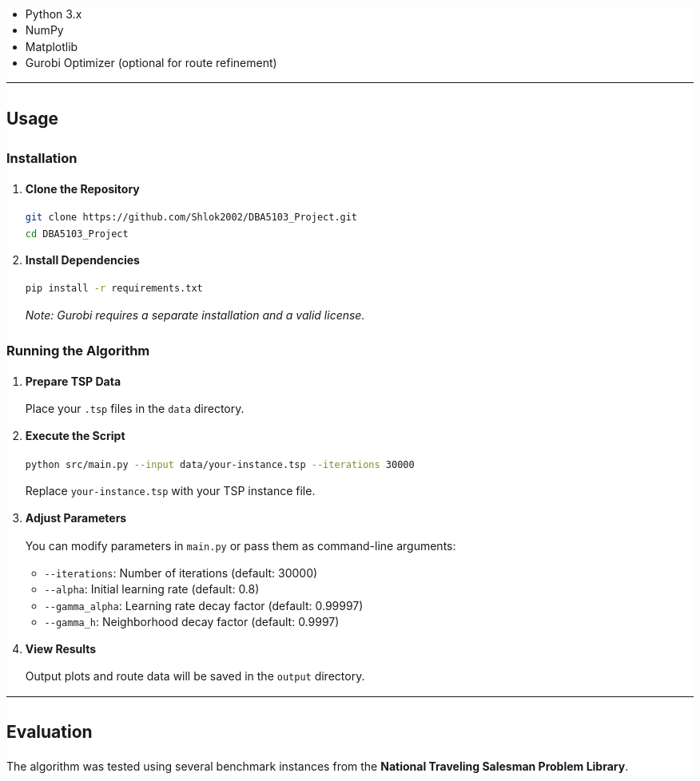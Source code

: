 - Python 3.x
- NumPy
- Matplotlib
- Gurobi Optimizer (optional for route refinement)

---

## Usage

### Installation

1. **Clone the Repository**

   ```bash
   git clone https://github.com/Shlok2002/DBA5103_Project.git
   cd DBA5103_Project
   ```

2. **Install Dependencies**

   ```bash
   pip install -r requirements.txt
   ```

   *Note: Gurobi requires a separate installation and a valid license.*

### Running the Algorithm

1. **Prepare TSP Data**

   Place your `.tsp` files in the `data` directory.

2. **Execute the Script**

   ```bash
   python src/main.py --input data/your-instance.tsp --iterations 30000
   ```

   Replace `your-instance.tsp` with your TSP instance file.

3. **Adjust Parameters**

   You can modify parameters in `main.py` or pass them as command-line arguments:

   - `--iterations`: Number of iterations (default: 30000)
   - `--alpha`: Initial learning rate (default: 0.8)
   - `--gamma_alpha`: Learning rate decay factor (default: 0.99997)
   - `--gamma_h`: Neighborhood decay factor (default: 0.9997)

4. **View Results**

   Output plots and route data will be saved in the `output` directory.

---

## Evaluation

The algorithm was tested using several benchmark instances from the **National Traveling Salesman Problem Library**.
